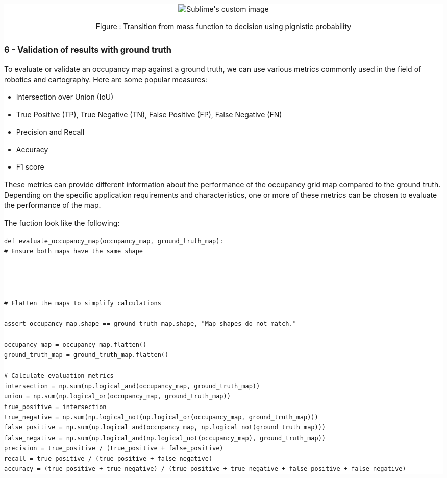 
<p align="center">   
  <img src="https://github.com/Mboubaker/Lidar_Evidential_occupancy_grid_mapping-/assets/97898968/1f883f0a-014a-484f-8409-1da398fa1080.png?raw=true" alt="Sublime's custom image"/>
       
</p>
<p align="center">                                  
Figure :  Transition from mass function to decision using pignistic probability




### 6 - Validation of results with ground truth


To evaluate or validate an occupancy map against a ground truth, we can use various metrics commonly used in the field of robotics and cartography. Here are some popular measures:

- Intersection over Union (IoU)

- True Positive (TP), True Negative (TN), False Positive (FP), False Negative (FN)

- Precision and Recall

- Accuracy
  
- F1 score

These metrics can provide different information about the performance of the occupancy grid map compared to the ground truth. Depending on the specific application requirements and characteristics, one or more of these metrics can be chosen to evaluate the performance of the map.

The fuction look like the following:


    def evaluate_occupancy_map(occupancy_map, ground_truth_map):
    # Ensure both maps have the same shape



    
    # Flatten the maps to simplify calculations

    assert occupancy_map.shape == ground_truth_map.shape, "Map shapes do not match."

    occupancy_map = occupancy_map.flatten()
    ground_truth_map = ground_truth_map.flatten()

    # Calculate evaluation metrics
    intersection = np.sum(np.logical_and(occupancy_map, ground_truth_map))
    union = np.sum(np.logical_or(occupancy_map, ground_truth_map))
    true_positive = intersection
    true_negative = np.sum(np.logical_not(np.logical_or(occupancy_map, ground_truth_map)))
    false_positive = np.sum(np.logical_and(occupancy_map, np.logical_not(ground_truth_map)))
    false_negative = np.sum(np.logical_and(np.logical_not(occupancy_map), ground_truth_map))
    precision = true_positive / (true_positive + false_positive)
    recall = true_positive / (true_positive + false_negative)
    accuracy = (true_positive + true_negative) / (true_positive + true_negative + false_positive + false_negative)
